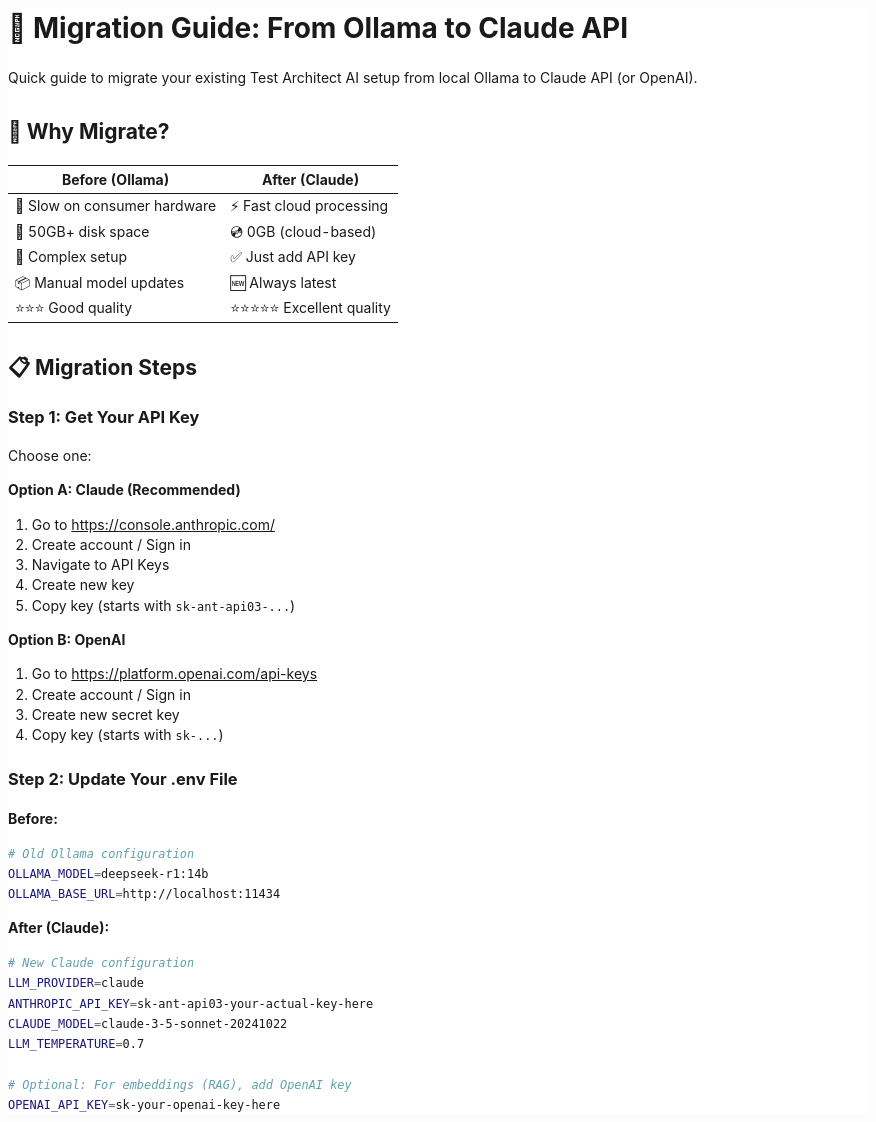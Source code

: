 # 🔄 Migration Guide: From Ollama to Claude API

Quick guide to migrate your existing Test Architect AI setup from local Ollama to Claude API (or OpenAI).

## 🎯 Why Migrate?

| Before (Ollama) | After (Claude) |
|----------------|----------------|
| 🐌 Slow on consumer hardware | ⚡ Fast cloud processing |
| 💾 50GB+ disk space | 💿 0GB (cloud-based) |
| 🔧 Complex setup | ✅ Just add API key |
| 📦 Manual model updates | 🆕 Always latest |
| ⭐⭐⭐ Good quality | ⭐⭐⭐⭐⭐ Excellent quality |

## 📋 Migration Steps

### Step 1: Get Your API Key

Choose one:

**Option A: Claude (Recommended)**
1. Go to https://console.anthropic.com/
2. Create account / Sign in
3. Navigate to API Keys
4. Create new key
5. Copy key (starts with `sk-ant-api03-...`)

**Option B: OpenAI**
1. Go to https://platform.openai.com/api-keys
2. Create account / Sign in
3. Create new secret key
4. Copy key (starts with `sk-...`)

### Step 2: Update Your .env File

**Before:**
```bash
# Old Ollama configuration
OLLAMA_MODEL=deepseek-r1:14b
OLLAMA_BASE_URL=http://localhost:11434
```

**After (Claude):**
```bash
# New Claude configuration
LLM_PROVIDER=claude
ANTHROPIC_API_KEY=sk-ant-api03-your-actual-key-here
CLAUDE_MODEL=claude-3-5-sonnet-20241022
LLM_TEMPERATURE=0.7

# Optional: For embeddings (RAG), add OpenAI key
OPENAI_API_KEY=sk-your-openai-key-here
```
